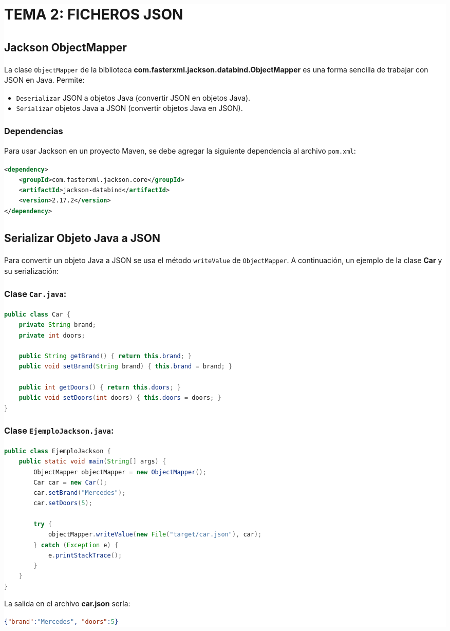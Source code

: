 # TEMA 2: FICHEROS JSON
## Jackson ObjectMapper
La clase `ObjectMapper` de la biblioteca **com.fasterxml.jackson.databind.ObjectMapper** es una forma sencilla de trabajar con JSON en Java. Permite:
- `Deserializar` JSON a objetos Java (convertir JSON en objetos Java).
- `Serializar` objetos Java a JSON (convertir objetos Java en JSON).

### Dependencias
Para usar Jackson en un proyecto Maven, se debe agregar la siguiente dependencia al archivo `pom.xml`:
```xml
<dependency>
    <groupId>com.fasterxml.jackson.core</groupId>
    <artifactId>jackson-databind</artifactId>
    <version>2.17.2</version>
</dependency>
```

## Serializar Objeto Java a JSON
Para convertir un objeto Java a JSON se usa el método `writeValue` de `ObjectMapper`. A continuación, un ejemplo de la clase **Car** y su serialización:

### Clase `Car.java`:
```java
public class Car {
    private String brand;
    private int doors;

    public String getBrand() { return this.brand; }
    public void setBrand(String brand) { this.brand = brand; }

    public int getDoors() { return this.doors; }
    public void setDoors(int doors) { this.doors = doors; }
}
```

### Clase `EjemploJackson.java`:
```java
public class EjemploJackson {
    public static void main(String[] args) {
        ObjectMapper objectMapper = new ObjectMapper();
        Car car = new Car();
        car.setBrand("Mercedes");
        car.setDoors(5);

        try {
            objectMapper.writeValue(new File("target/car.json"), car);
        } catch (Exception e) {
            e.printStackTrace();
        }
    }
}
```
La salida en el archivo **car.json** sería:
```json
{"brand":"Mercedes", "doors":5}
```
